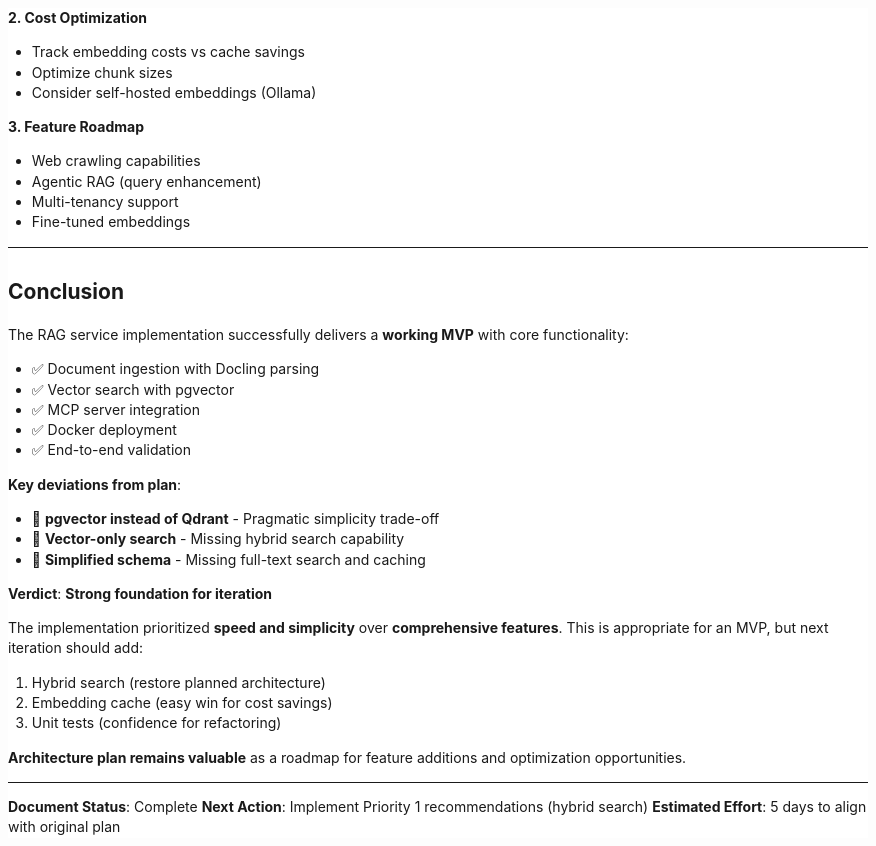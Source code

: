 **2. Cost Optimization**
- Track embedding costs vs cache savings
- Optimize chunk sizes
- Consider self-hosted embeddings (Ollama)

**3. Feature Roadmap**
- Web crawling capabilities
- Agentic RAG (query enhancement)
- Multi-tenancy support
- Fine-tuned embeddings

---

## Conclusion

The RAG service implementation successfully delivers a **working MVP** with core functionality:
- ✅ Document ingestion with Docling parsing
- ✅ Vector search with pgvector
- ✅ MCP server integration
- ✅ Docker deployment
- ✅ End-to-end validation

**Key deviations from plan**:
- 🔀 **pgvector instead of Qdrant** - Pragmatic simplicity trade-off
- 🔀 **Vector-only search** - Missing hybrid search capability
- 🔀 **Simplified schema** - Missing full-text search and caching

**Verdict**: **Strong foundation for iteration**

The implementation prioritized **speed and simplicity** over **comprehensive features**. This is appropriate for an MVP, but next iteration should add:
1. Hybrid search (restore planned architecture)
2. Embedding cache (easy win for cost savings)
3. Unit tests (confidence for refactoring)

**Architecture plan remains valuable** as a roadmap for feature additions and optimization opportunities.

---

**Document Status**: Complete
**Next Action**: Implement Priority 1 recommendations (hybrid search)
**Estimated Effort**: 5 days to align with original plan

